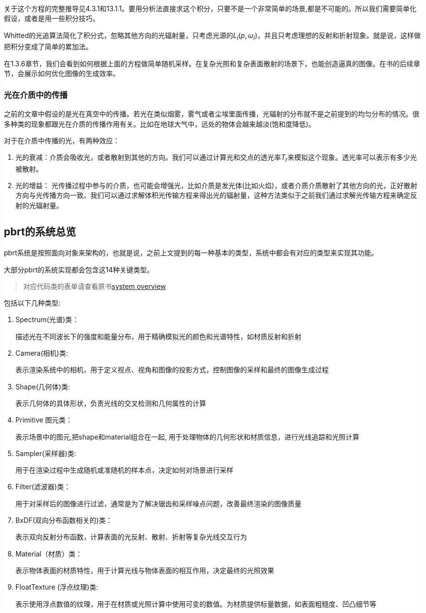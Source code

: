 关于这个方程的完整推导见4.3.1和13.1.1。要用分析法直接求这个积分，只要不是一个非常简单的场景,都是不可能的。所以我们需要简单化假设，或者是用一些积分技巧。

Whitted的光追算法简化了积分式，忽略其他方向的光辐射量，只考虑光源的$L_i(p,\omega_i)$，并且只考虑理想的反射和折射现象。就是说，这样做把积分变成了简单的累加法。

在1.3.6章节，我们会看到如何根据上面的方程做简单随机采样。在复杂光照和复杂表面散射的场景下，也能创造逼真的图像。在书的后续章节，会展示如何优化图像的生成效率。

### 光在介质中的传播

之前的文章中假设的是光在真空中的传播。若光在类似烟雾，雾气或者尘埃里面传播，光辐射的分布就不是之前提到的均匀分布的情况。很多种类的现象都跟光在介质的传播作用有关。比如在地球大气中，远处的物体会越来越淡(饱和度降低)。

对于在介质中传播的光，有两种效应：

1. 光的衰减：介质会吸收光，或者散射到其他的方向。我们可以通过计算光和交点的透光率$T_r$来模拟这个现象。透光率可以表示有多少光被散射。

2. 光的增益： 光传播过程中参与的介质，也可能会增强光，比如介质是发光体(比如火焰)，或者介质介质散射了其他方向的光，正好散射方向与光传播方向一致。我们可以通过求解体积光传输方程来得出光的辐射量，这种方法类似于之前我们通过求解光传输方程来确定反射的光辐射量。

## pbrt的系统总览

pbrt系统是按照面向对象来架构的，也就是说，之前上文提到的每一种基本的类型，系统中都会有对应的类型来实现其功能。

大部分pbrt的系统实现都会包含这14种关键类型。

> 对应代码类的表单请查看原书[system overview](https://www.pbr-book.org/4ed/Introduction/pbrt_System_Overview#)

包括以下几种类型:

1. Spectrum(光谱)类：

    描述光在不同波长下的强度和能量分布，用于精确模拟光的颜色和光谱特性，如材质反射和折射

2. Camera(相机)类:

    表示渲染系统中的相机，用于定义视点、视角和图像的投影方式，控制图像的采样和最终的图像生成过程

3. Shape(几何体)类:

    表示几何体的具体形状，负责光线的交叉检测和几何属性的计算

4. Primitive 图元类：

    表示场景中的图元,把shape和material组合在一起, 用于处理物体的几何形状和材质信息，进行光线追踪和光照计算

5. Sampler(采样器)类:

    用于在渲染过程中生成随机或准随机的样本点，决定如何对场景进行采样

6. Filter(滤波器)类：

    用于对采样后的图像进行过滤，通常是为了解决锯齿和采样噪点问题，改善最终渲染的图像质量

7. BxDF(双向分布函数相关的)类：

    表示双向反射分布函数，计算表面的光反射、散射、折射等复杂光线交互行为
8. Material（材质）类：

    表示物体表面的材质特性，用于计算光线与物体表面的相互作用，决定最终的光照效果

9. FloatTexture (浮点纹理)类:

    表示使用浮点数值的纹理，用于在材质或光照计算中使用可变的数值。为材质提供标量数据，如表面粗糙度、凹凸细节等
